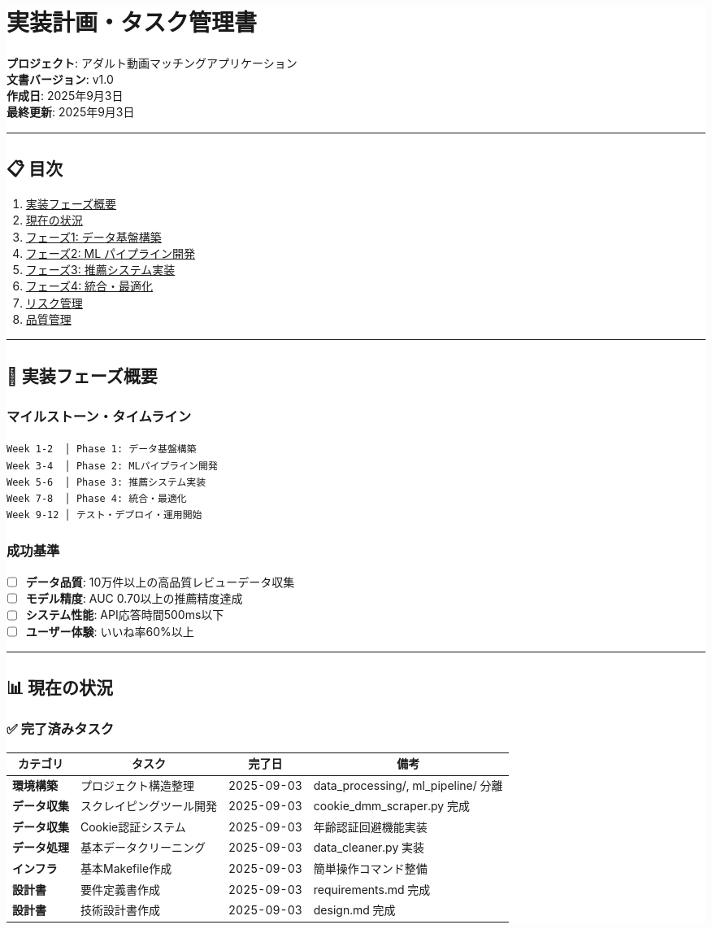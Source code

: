 # 実装計画・タスク管理書

**プロジェクト**: アダルト動画マッチングアプリケーション  
**文書バージョン**: v1.0  
**作成日**: 2025年9月3日  
**最終更新**: 2025年9月3日

---

## 📋 目次

1. [実装フェーズ概要](#実装フェーズ概要)
2. [現在の状況](#現在の状況)
3. [フェーズ1: データ基盤構築](#フェーズ1-データ基盤構築)
4. [フェーズ2: ML パイプライン開発](#フェーズ2-ml-パイプライン開発)
5. [フェーズ3: 推薦システム実装](#フェーズ3-推薦システム実装)
6. [フェーズ4: 統合・最適化](#フェーズ4-統合最適化)
7. [リスク管理](#リスク管理)
8. [品質管理](#品質管理)

---

## 🎯 実装フェーズ概要

### マイルストーン・タイムライン

```
Week 1-2  │ Phase 1: データ基盤構築
Week 3-4  │ Phase 2: MLパイプライン開発  
Week 5-6  │ Phase 3: 推薦システム実装
Week 7-8  │ Phase 4: 統合・最適化
Week 9-12 │ テスト・デプロイ・運用開始
```

### 成功基準
- [ ] **データ品質**: 10万件以上の高品質レビューデータ収集
- [ ] **モデル精度**: AUC 0.70以上の推薦精度達成
- [ ] **システム性能**: API応答時間500ms以下
- [ ] **ユーザー体験**: いいね率60%以上

---

## 📊 現在の状況

### ✅ 完了済みタスク

| カテゴリ | タスク | 完了日 | 備考 |
|----------|-------|--------|------|
| **環境構築** | プロジェクト構造整理 | 2025-09-03 | data_processing/, ml_pipeline/ 分離 |
| **データ収集** | スクレイピングツール開発 | 2025-09-03 | cookie_dmm_scraper.py 完成 |
| **データ収集** | Cookie認証システム | 2025-09-03 | 年齢認証回避機能実装 |
| **データ処理** | 基本データクリーニング | 2025-09-03 | data_cleaner.py 実装 |
| **インフラ** | 基本Makefile作成 | 2025-09-03 | 簡単操作コマンド整備 |
| **設計書** | 要件定義書作成 | 2025-09-03 | requirements.md 完成 |
| **設計書** | 技術設計書作成 | 2025-09-03 | design.md 完成 |
